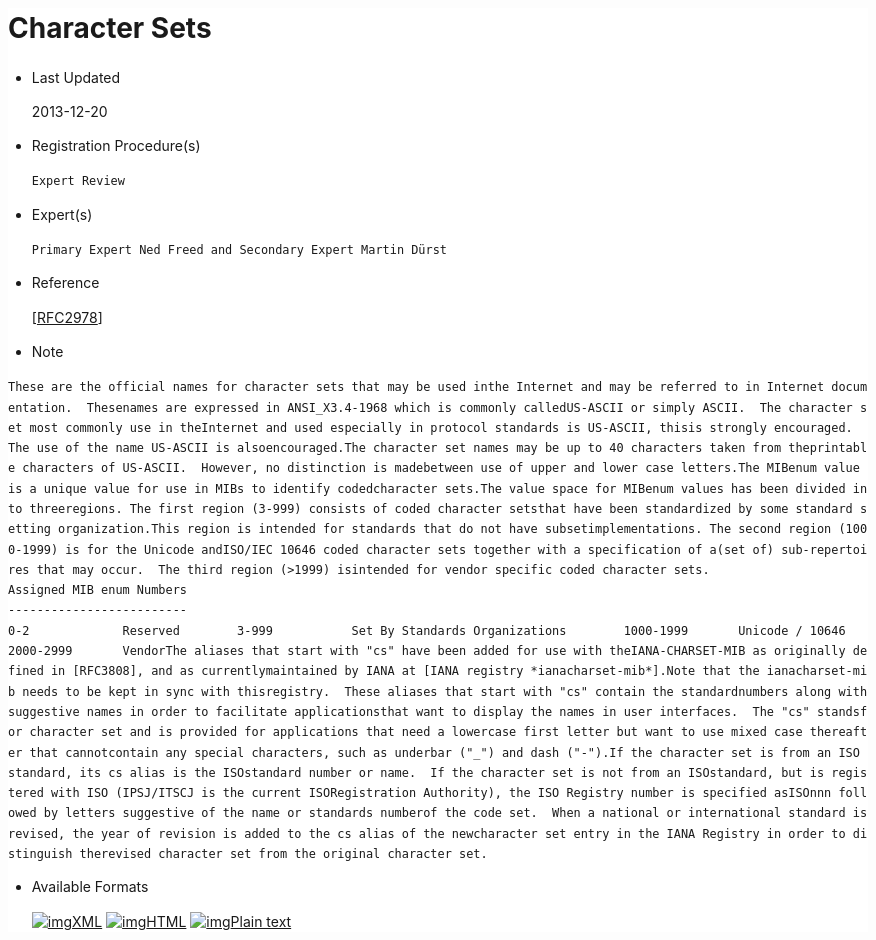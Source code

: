 # Character Sets

- Last Updated

  2013-12-20

- Registration Procedure(s)

  `Expert Review`

- Expert(s)

  `Primary Expert Ned Freed and Secondary Expert Martin Dürst`

- Reference

  [[RFC2978](http://www.iana.org/go/rfc2978)]

- Note

```
These are the official names for character sets that may be used inthe Internet and may be referred to in Internet documentation.  Thesenames are expressed in ANSI_X3.4-1968 which is commonly calledUS-ASCII or simply ASCII.  The character set most commonly use in theInternet and used especially in protocol standards is US-ASCII, thisis strongly encouraged.  The use of the name US-ASCII is alsoencouraged.The character set names may be up to 40 characters taken from theprintable characters of US-ASCII.  However, no distinction is madebetween use of upper and lower case letters.The MIBenum value is a unique value for use in MIBs to identify codedcharacter sets.The value space for MIBenum values has been divided into threeregions. The first region (3-999) consists of coded character setsthat have been standardized by some standard setting organization.This region is intended for standards that do not have subsetimplementations. The second region (1000-1999) is for the Unicode andISO/IEC 10646 coded character sets together with a specification of a(set of) sub-repertoires that may occur.  The third region (>1999) isintended for vendor specific coded character sets.        
Assigned MIB enum Numbers        
-------------------------       
0-2             Reserved        3-999           Set By Standards Organizations        1000-1999       Unicode / 10646        2000-2999       VendorThe aliases that start with "cs" have been added for use with theIANA-CHARSET-MIB as originally defined in [RFC3808], and as currentlymaintained by IANA at [IANA registry *ianacharset-mib*].Note that the ianacharset-mib needs to be kept in sync with thisregistry.  These aliases that start with "cs" contain the standardnumbers along with suggestive names in order to facilitate applicationsthat want to display the names in user interfaces.  The "cs" standsfor character set and is provided for applications that need a lowercase first letter but want to use mixed case thereafter that cannotcontain any special characters, such as underbar ("_") and dash ("-").If the character set is from an ISO standard, its cs alias is the ISOstandard number or name.  If the character set is not from an ISOstandard, but is registered with ISO (IPSJ/ITSCJ is the current ISORegistration Authority), the ISO Registry number is specified asISOnnn followed by letters suggestive of the name or standards numberof the code set.  When a national or international standard isrevised, the year of revision is added to the cs alias of the newcharacter set entry in the IANA Registry in order to distinguish therevised character set from the original character set.
```

- Available Formats

  [![img](http://www.iana.org/_img/icons/text-xml.png)XML](http://www.iana.org/assignments/character-sets/character-sets.xml) [![img](http://www.iana.org/_img/icons/text-html.png)HTML](http://www.iana.org/assignments/character-sets/character-sets.xhtml) [![img](http://www.iana.org/_img/icons/text-plain.png)Plain text](http://www.iana.org/assignments/character-sets/character-sets.txt)
